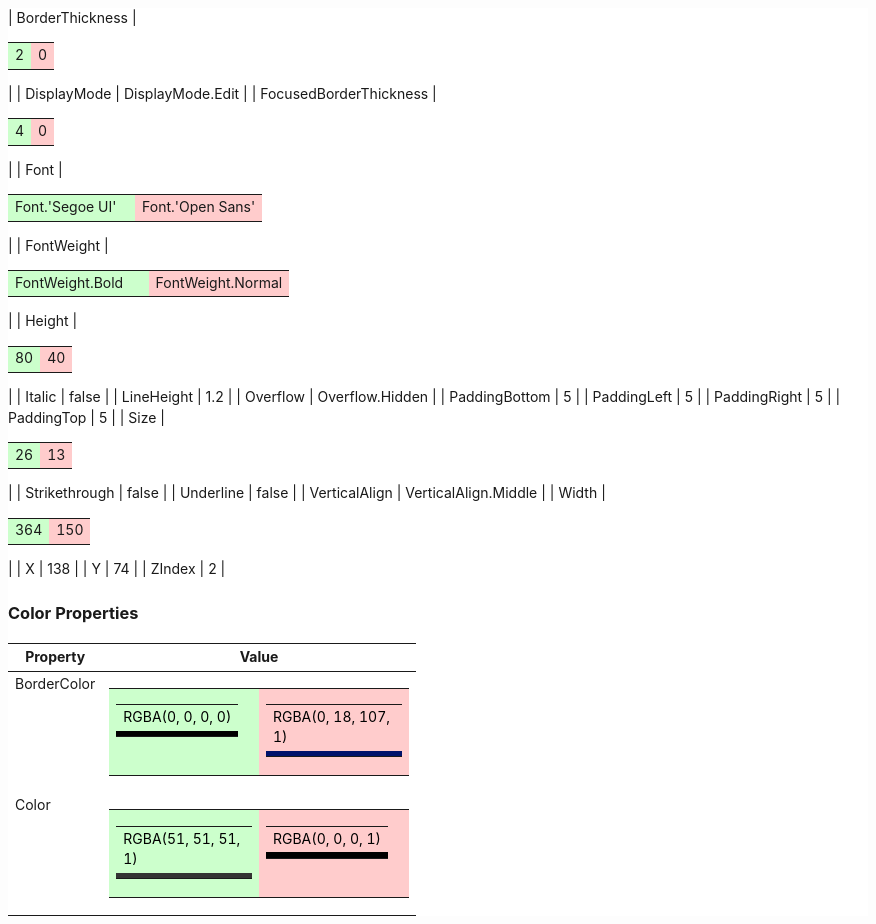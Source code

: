 | BorderThickness        | <table border="0"><tr><td style="background-color:#ccffcc; width:50%;">2<td style="background-color:#ffcccc; width:50%;">0</td></tr></table>                                |
| DisplayMode            | DisplayMode.Edit                                                                                                                                                            |
| FocusedBorderThickness | <table border="0"><tr><td style="background-color:#ccffcc; width:50%;">4<td style="background-color:#ffcccc; width:50%;">0</td></tr></table>                                |
| Font                   | <table border="0"><tr><td style="background-color:#ccffcc; width:50%;">Font.'Segoe UI'<td style="background-color:#ffcccc; width:50%;">Font.'Open Sans'</td></tr></table>   |
| FontWeight             | <table border="0"><tr><td style="background-color:#ccffcc; width:50%;">FontWeight.Bold<td style="background-color:#ffcccc; width:50%;">FontWeight.Normal</td></tr></table>  |
| Height                 | <table border="0"><tr><td style="background-color:#ccffcc; width:50%;">80<td style="background-color:#ffcccc; width:50%;">40</td></tr></table>                              |
| Italic                 | false                                                                                                                                                                       |
| LineHeight             | 1.2                                                                                                                                                                         |
| Overflow               | Overflow.Hidden                                                                                                                                                             |
| PaddingBottom          | 5                                                                                                                                                                           |
| PaddingLeft            | 5                                                                                                                                                                           |
| PaddingRight           | 5                                                                                                                                                                           |
| PaddingTop             | 5                                                                                                                                                                           |
| Size                   | <table border="0"><tr><td style="background-color:#ccffcc; width:50%;">26<td style="background-color:#ffcccc; width:50%;">13</td></tr></table>                              |
| Strikethrough          | false                                                                                                                                                                       |
| Underline              | false                                                                                                                                                                       |
| VerticalAlign          | VerticalAlign.Middle                                                                                                                                                        |
| Width                  | <table border="0"><tr><td style="background-color:#ccffcc; width:50%;">364<td style="background-color:#ffcccc; width:50%;">150</td></tr></table>                            |
| X                      | 138                                                                                                                                                                         |
| Y                      | 74                                                                                                                                                                          |
| ZIndex                 | 2                                                                                                                                                                           |

### Color Properties

| Property            | Value                                                                                                                                                                                                                                                                                                                                                                                                      |
| ------------------- | ---------------------------------------------------------------------------------------------------------------------------------------------------------------------------------------------------------------------------------------------------------------------------------------------------------------------------------------------------------------------------------------------------------- |
| BorderColor         | <table border="0"><tr><td style="width:50%; background-color:#ccffcc; color:black;"><table border="0"><tr><td>RGBA(0, 0, 0, 0)</td></tr><tr><td style="background-color:#000000"></td></tr></table></td><td style="width:50%; background-color:#ffcccc; color:black;"><table border="0"><tr><td>RGBA(0, 18, 107, 1)</td></tr><tr><td style="background-color:#00126B"></td></tr></table></td></tr></table> |
| Color               | <table border="0"><tr><td style="width:50%; background-color:#ccffcc; color:black;"><table border="0"><tr><td>RGBA(51, 51, 51, 1)</td></tr><tr><td style="background-color:#333333"></td></tr></table></td><td style="width:50%; background-color:#ffcccc; color:black;"><table border="0"><tr><td>RGBA(0, 0, 0, 1)</td></tr><tr><td style="background-color:#000000"></td></tr></table></td></tr></table> |